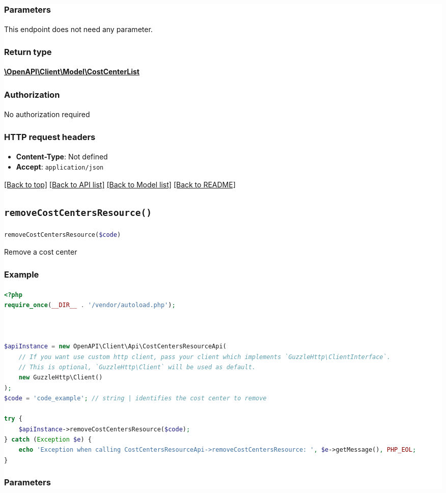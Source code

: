 ### Parameters

This endpoint does not need any parameter.

### Return type

[**\OpenAPI\Client\Model\CostCenterList**](../Model/CostCenterList.md)

### Authorization

No authorization required

### HTTP request headers

- **Content-Type**: Not defined
- **Accept**: `application/json`

[[Back to top]](#) [[Back to API list]](../../README.md#endpoints)
[[Back to Model list]](../../README.md#models)
[[Back to README]](../../README.md)

## `removeCostCentersResource()`

```php
removeCostCentersResource($code)
```

Remove a cost center

### Example

```php
<?php
require_once(__DIR__ . '/vendor/autoload.php');



$apiInstance = new OpenAPI\Client\Api\CostCentersResourceApi(
    // If you want use custom http client, pass your client which implements `GuzzleHttp\ClientInterface`.
    // This is optional, `GuzzleHttp\Client` will be used as default.
    new GuzzleHttp\Client()
);
$code = 'code_example'; // string | identifies the cost center to remove

try {
    $apiInstance->removeCostCentersResource($code);
} catch (Exception $e) {
    echo 'Exception when calling CostCentersResourceApi->removeCostCentersResource: ', $e->getMessage(), PHP_EOL;
}
```

### Parameters
